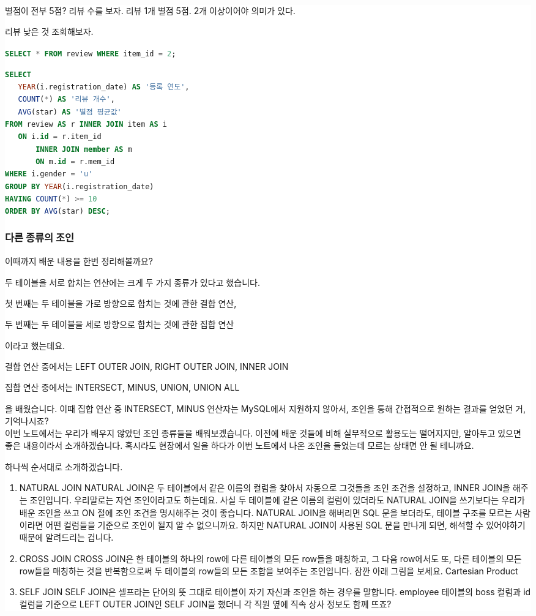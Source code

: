 별점이 전부 5점? 리뷰 수를 보자. 리뷰 1개 별점 5점.
2개 이상이어야 의미가 있다.

리뷰 낮은 것 조회해보자.
 ```sql
SELECT * FROM review WHERE item_id = 2;
```
 ```sql
SELECT 
    YEAR(i.registration_date) AS '등록 연도',
    COUNT(*) AS '리뷰 개수',
    AVG(star) AS '별점 평균값'
FROM review AS r INNER JOIN item AS i
    ON i.id = r.item_id
        INNER JOIN member AS m 
        ON m.id = r.mem_id
WHERE i.gender = 'u'
GROUP BY YEAR(i.registration_date)
HAVING COUNT(*) >= 10
ORDER BY AVG(star) DESC;
 ```

### 다른 종류의 조인
이때까지 배운 내용을 한번 정리해볼까요?

두 테이블을 서로 합치는 연산에는 크게 두 가지 종류가 있다고 했습니다. 

첫 번째는 두 테이블을 가로 방향으로 합치는 것에 관한 결합 연산, 

두 번째는 두 테이블을 세로 방향으로 합치는 것에 관한 집합 연산 

이라고 했는데요. 

결합 연산 중에서는 LEFT OUTER JOIN, RIGHT OUTER JOIN, INNER JOIN 

집합 연산 중에서는 INTERSECT, MINUS, UNION, UNION ALL

을 배웠습니다. 이때 집합 연산 중 INTERSECT, MINUS 연산자는 MySQL에서 지원하지 않아서, 조인을 통해 간접적으로 원하는 결과를 얻었던 거, 기억나시죠?  
이번 노트에서는 우리가 배우지 않았던 조인 종류들을 배워보겠습니다. 이전에 배운 것들에 비해 실무적으로 활용도는 떨어지지만, 알아두고 있으면 좋은 내용이라서 소개하겠습니다. 혹시라도 현장에서 일을 하다가 이번 노트에서 나온 조인을 들었는데 모르는 상태면 안 될 테니까요. 

하나씩 순서대로 소개하겠습니다. 

1. NATURAL JOIN
NATURAL JOIN은 두 테이블에서 같은 이름의 컬럼을 찾아서 자동으로 그것들을 조인 조건을 설정하고, INNER JOIN을 해주는 조인입니다. 우리말로는 자연 조인이라고도 하는데요.
사실 두 테이블에 같은 이름의 컬럼이 있더라도 NATURAL JOIN을 쓰기보다는 우리가 배운 조인을 쓰고 ON 절에 조인 조건을 명시해주는 것이 좋습니다. NATURAL JOIN을 해버리면 SQL 문을 보더라도, 테이블 구조를 모르는 사람이라면 어떤 컬럼들을 기준으로 조인이 될지 알 수 없으니까요. 하지만 NATURAL JOIN이 사용된 SQL 문을 만나게 되면, 해석할 수 있어야하기 때문에 알려드리는 겁니다.  

2. CROSS JOIN 
CROSS JOIN은 한 테이블의 하나의 row에 다른 테이블의 모든 row들을 매칭하고, 그 다음 row에서도 또, 다른 테이블의 모든 row들을 매칭하는 것을 반복함으로써 두 테이블의 row들의 모든 조합을 보여주는 조인입니다. 잠깐 아래 그림을 보세요.
 Cartesian Product

3. SELF JOIN
SELF JOIN은 셀프라는 단어의 뜻 그대로 테이블이 자기 자신과 조인을 하는 경우를 말합니다.
employee 테이블의 boss 컬럼과 id 컬럼을 기준으로 LEFT OUTER JOIN인 SELF JOIN을 했더니 각 직원 옆에 직속 상사 정보도 함께 뜨죠? 
